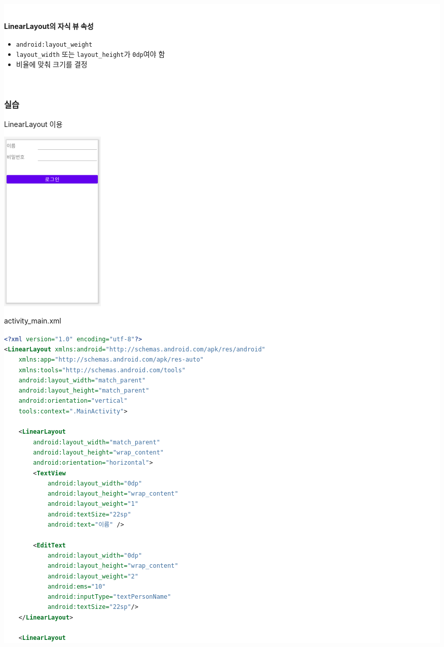 <br>

**LinearLayout의 자식 뷰 속성**

-   `android:layout_weight`
-   `layout_width` 또는 `layout_height`가 `0dp`여야 함
-   비율에 맞춰 크기를 결정

<br>

### 실습

LinearLayout 이용

![image-20201020094751982](01_화면_디자인.assets/image-20201020094751982.png)  

activity_main.xml

```xml
<?xml version="1.0" encoding="utf-8"?>
<LinearLayout xmlns:android="http://schemas.android.com/apk/res/android"
    xmlns:app="http://schemas.android.com/apk/res-auto"
    xmlns:tools="http://schemas.android.com/tools"
    android:layout_width="match_parent"
    android:layout_height="match_parent"
    android:orientation="vertical"
    tools:context=".MainActivity">

    <LinearLayout
        android:layout_width="match_parent"
        android:layout_height="wrap_content"
        android:orientation="horizontal">
        <TextView
            android:layout_width="0dp"
            android:layout_height="wrap_content"
            android:layout_weight="1"
            android:textSize="22sp"
            android:text="이름" />

        <EditText
            android:layout_width="0dp"
            android:layout_height="wrap_content"
            android:layout_weight="2"
            android:ems="10"
            android:inputType="textPersonName"
            android:textSize="22sp"/>
    </LinearLayout>

    <LinearLayout
```